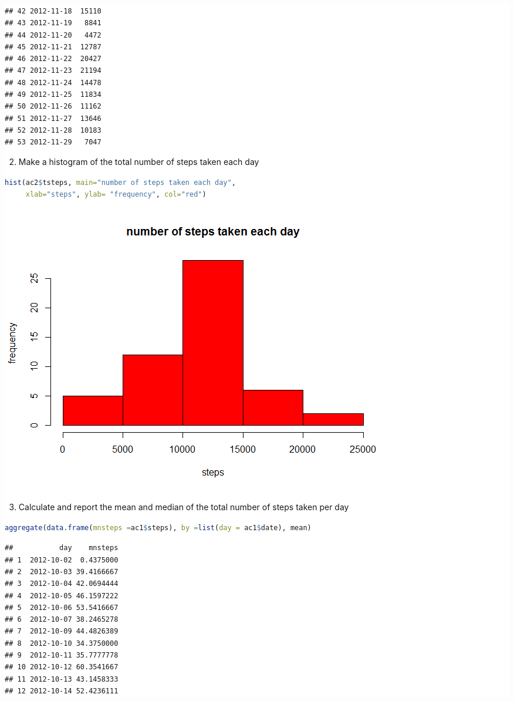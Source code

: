 ```
## 42 2012-11-18  15110
## 43 2012-11-19   8841
## 44 2012-11-20   4472
## 45 2012-11-21  12787
## 46 2012-11-22  20427
## 47 2012-11-23  21194
## 48 2012-11-24  14478
## 49 2012-11-25  11834
## 50 2012-11-26  11162
## 51 2012-11-27  13646
## 52 2012-11-28  10183
## 53 2012-11-29   7047
```
2. Make a histogram of the total number of steps taken each day

```r
hist(ac2$tsteps, main="number of steps taken each day",
     xlab="steps", ylab= "frequency", col="red")
```

![](PA1_template_files/figure-html/histogram-1.png) 

3.  Calculate and report the mean and median of the total number of steps taken per day

```r
aggregate(data.frame(mnsteps =ac1$steps), by =list(day = ac1$date), mean)
```

```
##           day    mnsteps
## 1  2012-10-02  0.4375000
## 2  2012-10-03 39.4166667
## 3  2012-10-04 42.0694444
## 4  2012-10-05 46.1597222
## 5  2012-10-06 53.5416667
## 6  2012-10-07 38.2465278
## 7  2012-10-09 44.4826389
## 8  2012-10-10 34.3750000
## 9  2012-10-11 35.7777778
## 10 2012-10-12 60.3541667
## 11 2012-10-13 43.1458333
## 12 2012-10-14 52.4236111
```